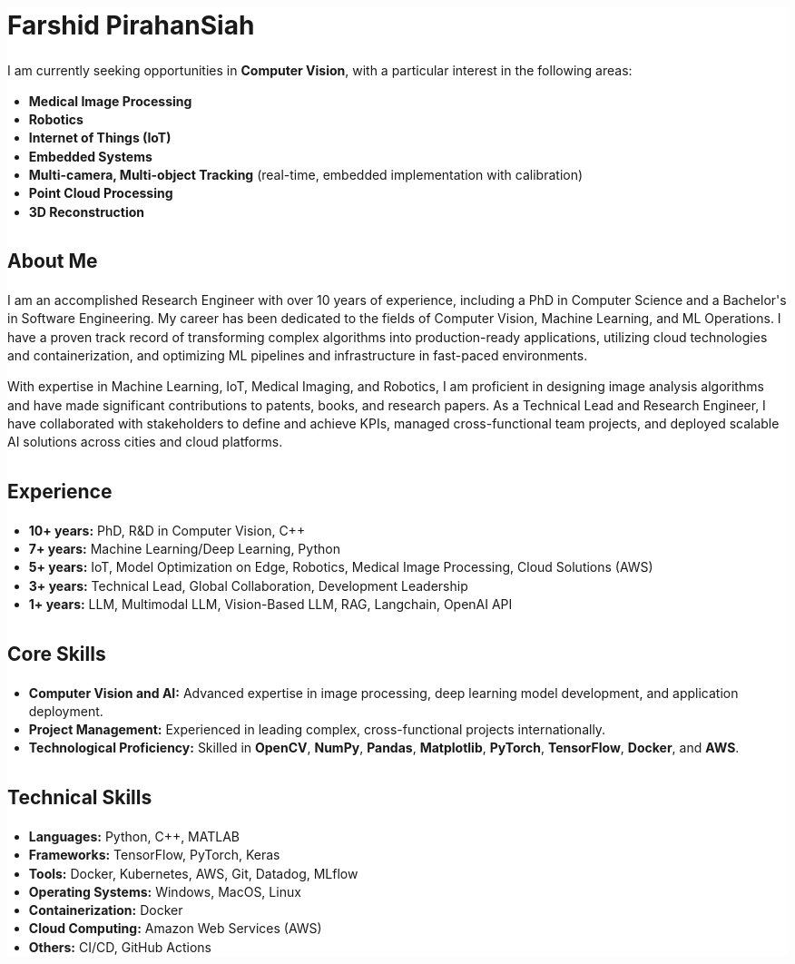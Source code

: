 # Farshid PirahanSiah

I am currently seeking opportunities in **Computer Vision**, with a particular interest in the following areas:

* **Medical Image Processing**
* **Robotics**
* **Internet of Things (IoT)**
* **Embedded Systems**
* **Multi-camera, Multi-object Tracking** (real-time, embedded implementation with calibration)
* **Point Cloud Processing**
* **3D Reconstruction**



## About Me

I am an accomplished Research Engineer with over 10 years of experience, including a PhD in Computer Science and a Bachelor's in Software Engineering. My career has been dedicated to the fields of Computer Vision, Machine Learning, and ML Operations. I have a proven track record of transforming complex algorithms into production-ready applications, utilizing cloud technologies and containerization, and optimizing ML pipelines and infrastructure in fast-paced environments.

With expertise in Machine Learning, IoT, Medical Imaging, and Robotics, I am proficient in designing image analysis algorithms and have made significant contributions to patents, books, and research papers. As a Technical Lead and Research Engineer, I have collaborated with stakeholders to define and achieve KPIs, managed cross-functional team projects, and deployed scalable AI solutions across cities and cloud platforms.

## Experience

- **10+ years:** PhD, R&D in Computer Vision, C++
- **7+ years:** Machine Learning/Deep Learning, Python
- **5+ years:** IoT, Model Optimization on Edge, Robotics, Medical Image Processing, Cloud Solutions (AWS)
- **3+ years:** Technical Lead, Global Collaboration, Development Leadership
- **1+ years:** LLM, Multimodal LLM, Vision-Based LLM, RAG, Langchain, OpenAI API

## Core Skills

- **Computer Vision and AI:** Advanced expertise in image processing, deep learning model development, and application deployment.
- **Project Management:** Experienced in leading complex, cross-functional projects internationally.
- **Technological Proficiency:** Skilled in **OpenCV**, **NumPy**, **Pandas**, **Matplotlib**, **PyTorch**, **TensorFlow**, **Docker**, and **AWS**.

## Technical Skills

- **Languages:** Python, C++, MATLAB
- **Frameworks:** TensorFlow, PyTorch, Keras
- **Tools:** Docker, Kubernetes, AWS, Git, Datadog, MLflow
- **Operating Systems:** Windows, MacOS, Linux
- **Containerization:** Docker
- **Cloud Computing:** Amazon Web Services (AWS)
- **Others:** CI/CD, GitHub Actions
